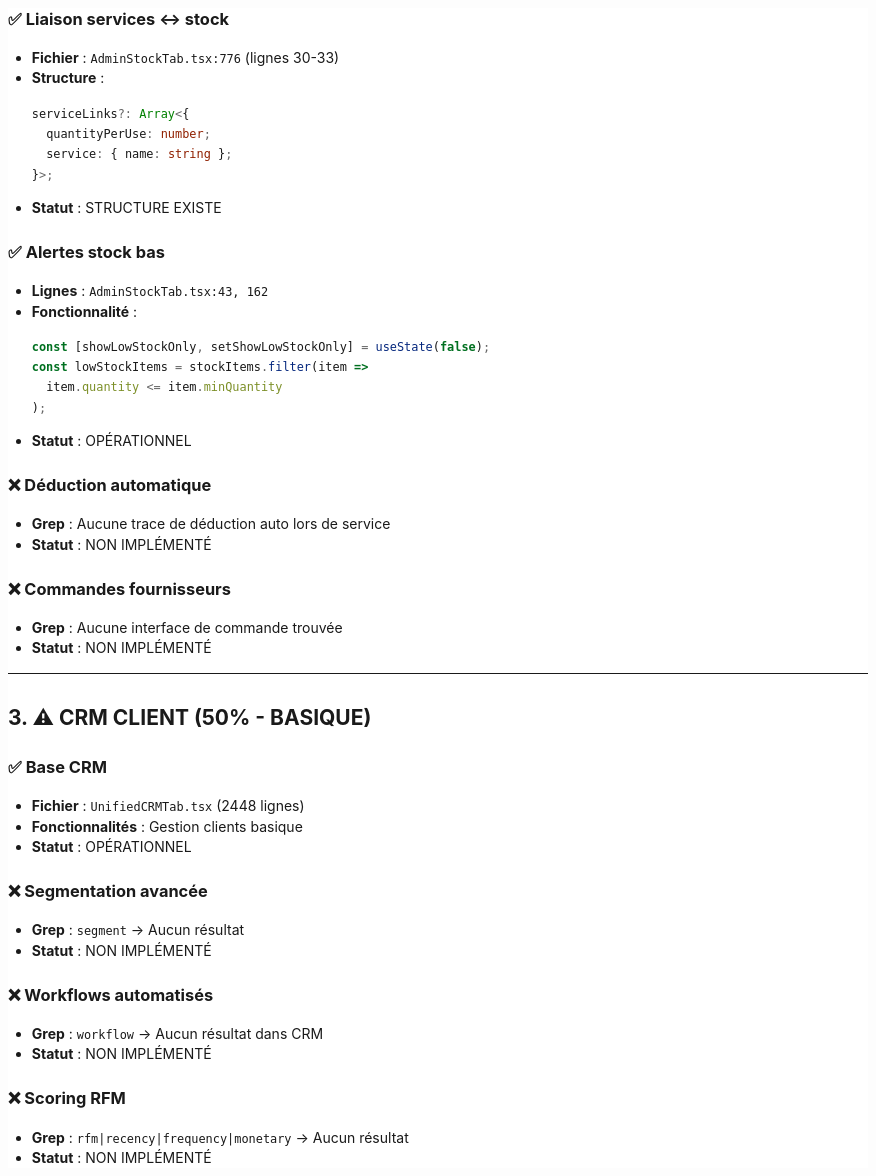 ### ✅ Liaison services ↔ stock
- **Fichier** : `AdminStockTab.tsx:776` (lignes 30-33)
- **Structure** :
  ```typescript
  serviceLinks?: Array<{
    quantityPerUse: number;
    service: { name: string };
  }>;
  ```
- **Statut** : STRUCTURE EXISTE

### ✅ Alertes stock bas
- **Lignes** : `AdminStockTab.tsx:43, 162`
- **Fonctionnalité** :
  ```typescript
  const [showLowStockOnly, setShowLowStockOnly] = useState(false);
  const lowStockItems = stockItems.filter(item =>
    item.quantity <= item.minQuantity
  );
  ```
- **Statut** : OPÉRATIONNEL

### ❌ Déduction automatique
- **Grep** : Aucune trace de déduction auto lors de service
- **Statut** : NON IMPLÉMENTÉ

### ❌ Commandes fournisseurs
- **Grep** : Aucune interface de commande trouvée
- **Statut** : NON IMPLÉMENTÉ

---

## 3. ⚠️ CRM CLIENT (50% - BASIQUE)

### ✅ Base CRM
- **Fichier** : `UnifiedCRMTab.tsx` (2448 lignes)
- **Fonctionnalités** : Gestion clients basique
- **Statut** : OPÉRATIONNEL

### ❌ Segmentation avancée
- **Grep** : `segment` → Aucun résultat
- **Statut** : NON IMPLÉMENTÉ

### ❌ Workflows automatisés
- **Grep** : `workflow` → Aucun résultat dans CRM
- **Statut** : NON IMPLÉMENTÉ

### ❌ Scoring RFM
- **Grep** : `rfm|recency|frequency|monetary` → Aucun résultat
- **Statut** : NON IMPLÉMENTÉ
